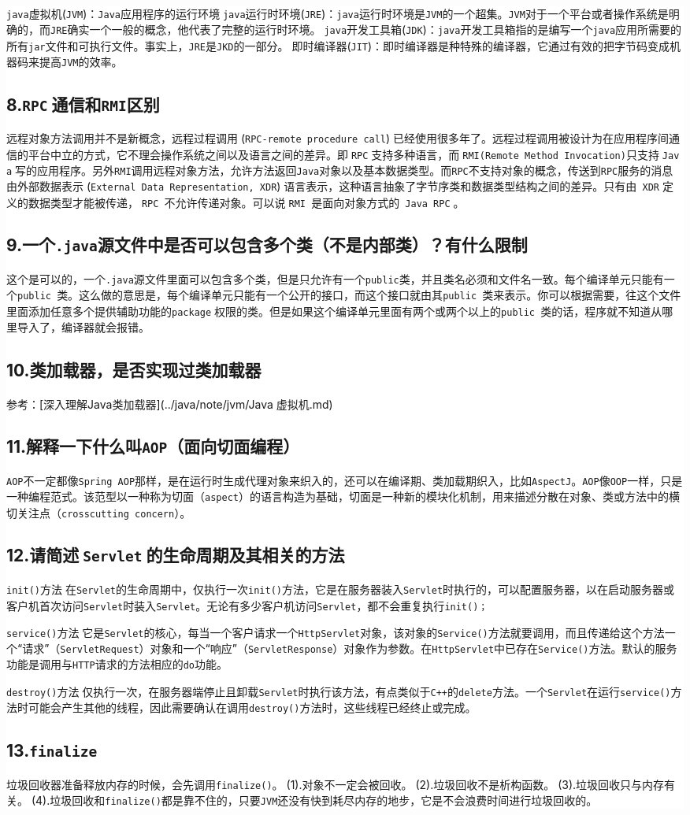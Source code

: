 `java`虚拟机(`JVM`)：`Java`应用程序的运行环境
`java`运行时环境(`JRE`)：`java`运行时环境是`JVM`的一个超集。`JVM`对于一个平台或者操作系统是明确的，而`JRE`确实一个一般的概念，他代表了完整的运行时环境。
`java`开发工具箱(`JDK`)：`java`开发工具箱指的是编写一个`java`应用所需要的所有`jar`文件和可执行文件。事实上，`JRE`是`JKD`的一部分。
即时编译器(`JIT`)：即时编译器是种特殊的编译器，它通过有效的把字节码变成机器码来提高`JVM`的效率。



## 8.`RPC` 通信和` RMI `区别

远程对象方法调用并不是新概念，远程过程调用 (`RPC-remote procedure call`) 已经使用很多年了。远程过程调用被设计为在应用程序间通信的平台中立的方式，它不理会操作系统之间以及语言之间的差异。即 `RPC` 支持多种语言，而 `RMI(Remote Method Invocation)`只支持 `Java` 写的应用程序。另外` RMI `调用远程对象方法，允许方法返回` Java `对象以及基本数据类型。而` RPC `不支持对象的概念，传送到` RPC `服务的消息由外部数据表示 (`External Data Representation, XDR`) 语言表示，这种语言抽象了字节序类和数据类型结构之间的差异。只有由` XDR` 定义的数据类型才能被传递， `RPC `不允许传递对象。可以说 `RMI `是面向对象方式的` Java RPC` 。



## 9.一个`.java`源文件中是否可以包含多个类（不是内部类）？有什么限制

这个是可以的，一个`.java`源文件里面可以包含多个类，但是只允许有一个`public`类，并且类名必须和文件名一致。每个编译单元只能有一个`public `类。这么做的意思是，每个编译单元只能有一个公开的接口，而这个接口就由其`public `类来表示。你可以根据需要，往这个文件里面添加任意多个提供辅助功能的`package` 权限的类。但是如果这个编译单元里面有两个或两个以上的`public `类的话，程序就不知道从哪里导入了，编译器就会报错。



## 10.类加载器，是否实现过类加载器

参考：[深入理解Java类加载器](../java/note/jvm/Java 虚拟机.md)



## 11.解释一下什么叫`AOP`（面向切面编程）

`AOP`不一定都像`Spring AOP`那样，是在运行时生成代理对象来织入的，还可以在编译期、类加载期织入，比如`AspectJ`。`AOP`像`OOP`一样，只是一种编程范式。该范型以一种称为切面（`aspect`）的语言构造为基础，切面是一种新的模块化机制，用来描述分散在对象、类或方法中的横切关注点（`crosscutting concern`）。



## 12.请简述 `Servlet` 的生命周期及其相关的方法

`init()`方法
在`Servlet`的生命周期中，仅执行一次`init()`方法，它是在服务器装入`Servlet`时执行的，可以配置服务器，以在启动服务器或客户机首次访问`Servlet`时装入`Servlet`。无论有多少客户机访问`Servlet`，都不会重复执行`init()；`

`service()`方法
它是`Servlet`的核心，每当一个客户请求一个`HttpServlet`对象，该对象的`Service()`方法就要调用，而且传递给这个方法一个“请求”（`ServletRequest`）对象和一个“响应”（`ServletResponse`）对象作为参数。在`HttpServlet`中已存在`Service()`方法。默认的服务功能是调用与`HTTP`请求的方法相应的`do`功能。

`destroy()`方法
仅执行一次，在服务器端停止且卸载`Servlet`时执行该方法，有点类似于`C++`的`delete`方法。一个`Servlet`在运行`service()`方法时可能会产生其他的线程，因此需要确认在调用`destroy()`方法时，这些线程已经终止或完成。



## 13.`finalize`

垃圾回收器准备释放内存的时候，会先调用`finalize()`。
(1).对象不一定会被回收。
(2).垃圾回收不是析构函数。
(3).垃圾回收只与内存有关。
(4).垃圾回收和`finalize()`都是靠不住的，只要`JVM`还没有快到耗尽内存的地步，它是不会浪费时间进行垃圾回收的。
